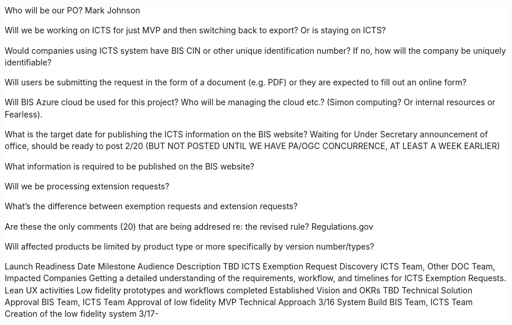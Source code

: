 
Who will be our PO?
Mark Johnson


Will we be working on ICTS for just MVP and then switching back to export? Or is staying on ICTS?




Would companies using  ICTS system have BIS CIN or other unique identification number? If no, how will the company be uniquely identifiable?




Will users be submitting the request in the form of a document (e.g. PDF) or they are expected to fill out an online form?




Will BIS Azure cloud be used for this project? Who will be managing the cloud etc.? (Simon computing? Or internal resources or Fearless).




What is the target date for publishing the ICTS information on the BIS website?
Waiting for Under Secretary announcement of office, should be ready to post 2/20 (BUT NOT POSTED UNTIL WE HAVE PA/OGC CONCURRENCE, AT LEAST A WEEK EARLIER)


What information is required to be published on the BIS website?




Will we be processing extension requests?




What’s the difference between exemption requests and extension requests?




Are these the only comments (20) that are being addresed re: the revised rule? Regulations.gov




Will affected products be limited by product type or more specifically by version number/types?







Launch Readiness
Date
Milestone
Audience
Description
 TBD
ICTS Exemption Request Discovery
ICTS Team, Other DOC Team, Impacted Companies
Getting a detailed understanding of the requirements, workflow, and timelines for ICTS Exemption Requests.
Lean UX activities
Low fidelity prototypes and workflows completed
Established Vision and OKRs
 TBD
Technical Solution Approval
BIS Team, ICTS Team
Approval of low fidelity MVP Technical Approach
3/16
System Build
BIS Team, ICTS Team
Creation of the low fidelity system
3/17-